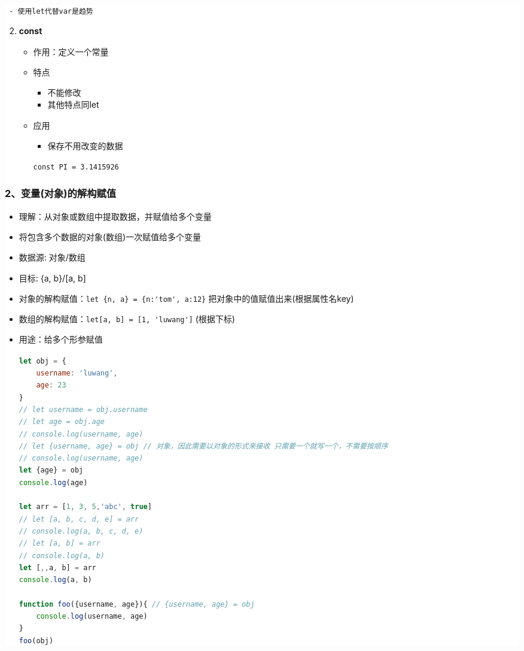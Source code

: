 
     - 使用let代替var是趋势

2. **const**

   - 作用：定义一个常量

   - 特点

     - 不能修改
     - 其他特点同let

   - 应用

     - 保存不用改变的数据

     ```javas
     const PI = 3.1415926
     ```

     

### 2、变量(对象)的解构赋值

  * 理解：从对象或数组中提取数据，并赋值给多个变量

  * 将包含多个数据的对象(数组)一次赋值给多个变量

  * 数据源: 对象/数组

  * 目标: {a, b}/[a, b]

  * 对象的解构赋值：`let {n, a} = {n:'tom', a:12}` 把对象中的值赋值出来(根据属性名key)

  * 数组的解构赋值：`let[a, b] = [1, 'luwang']` (根据下标)

  * 用途：给多个形参赋值

    ```javascript
    let obj = {
        username: 'luwang',
        age: 23
    }
    // let username = obj.username
    // let age = obj.age
    // console.log(username, age)
    // let {username, age} = obj // 对象，因此需要以对象的形式来接收 只需要一个就写一个，不需要按顺序
    // console.log(username, age)
    let {age} = obj
    console.log(age)
    
    let arr = [1, 3, 5,'abc', true]
    // let [a, b, c, d, e] = arr
    // console.log(a, b, c, d, e)
    // let [a, b] = arr
    // console.log(a, b)
    let [,,a, b] = arr
    console.log(a, b)
    
    function foo({username, age}){ // {username, age} = obj
        console.log(username, age)
    }
    foo(obj)
    ```


  [Symbol.iterator]: function(){